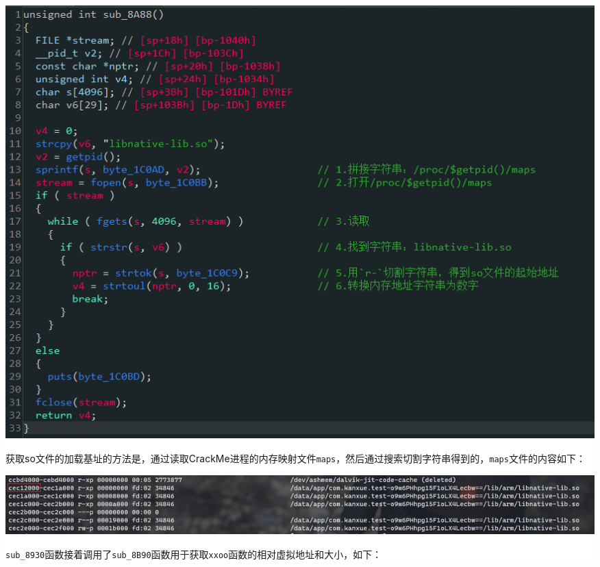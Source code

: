 ![img](images/825187_TE2VSM83EZMVEH8.jpg)

 

获取so文件的加载基址的方法是，通过读取CrackMe进程的内存映射文件`maps`，然后通过搜索切割字符串得到的，`maps`文件的内容如下：

 

![img](images/825187_ZSTSSAURRDWJAK7.jpg)

 

`sub_8930`函数接着调用了`sub_8B90`函数用于获取`xxoo`函数的相对虚拟地址和大小，如下：

 
